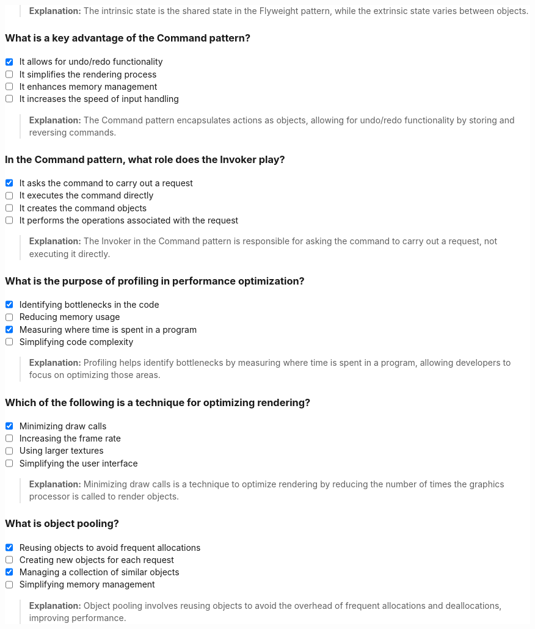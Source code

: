 > **Explanation:** The intrinsic state is the shared state in the Flyweight pattern, while the extrinsic state varies between objects.

### What is a key advantage of the Command pattern?

- [x] It allows for undo/redo functionality
- [ ] It simplifies the rendering process
- [ ] It enhances memory management
- [ ] It increases the speed of input handling

> **Explanation:** The Command pattern encapsulates actions as objects, allowing for undo/redo functionality by storing and reversing commands.

### In the Command pattern, what role does the Invoker play?

- [x] It asks the command to carry out a request
- [ ] It executes the command directly
- [ ] It creates the command objects
- [ ] It performs the operations associated with the request

> **Explanation:** The Invoker in the Command pattern is responsible for asking the command to carry out a request, not executing it directly.

### What is the purpose of profiling in performance optimization?

- [x] Identifying bottlenecks in the code
- [ ] Reducing memory usage
- [x] Measuring where time is spent in a program
- [ ] Simplifying code complexity

> **Explanation:** Profiling helps identify bottlenecks by measuring where time is spent in a program, allowing developers to focus on optimizing those areas.

### Which of the following is a technique for optimizing rendering?

- [x] Minimizing draw calls
- [ ] Increasing the frame rate
- [ ] Using larger textures
- [ ] Simplifying the user interface

> **Explanation:** Minimizing draw calls is a technique to optimize rendering by reducing the number of times the graphics processor is called to render objects.

### What is object pooling?

- [x] Reusing objects to avoid frequent allocations
- [ ] Creating new objects for each request
- [x] Managing a collection of similar objects
- [ ] Simplifying memory management

> **Explanation:** Object pooling involves reusing objects to avoid the overhead of frequent allocations and deallocations, improving performance.
